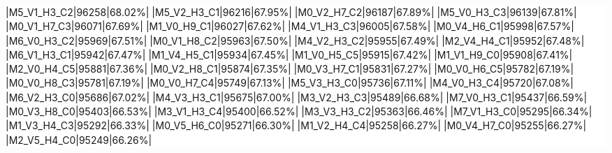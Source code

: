 |M5_V1_H3_C2|96258|68.02%|
|M5_V2_H3_C1|96216|67.95%|
|M0_V2_H7_C2|96187|67.89%|
|M5_V0_H3_C3|96139|67.81%|
|M0_V1_H7_C3|96071|67.69%|
|M1_V0_H9_C1|96027|67.62%|
|M4_V1_H3_C3|96005|67.58%|
|M0_V4_H6_C1|95998|67.57%|
|M6_V0_H3_C2|95969|67.51%|
|M0_V1_H8_C2|95963|67.50%|
|M4_V2_H3_C2|95955|67.49%|
|M2_V4_H4_C1|95952|67.48%|
|M6_V1_H3_C1|95942|67.47%|
|M1_V4_H5_C1|95934|67.45%|
|M1_V0_H5_C5|95915|67.42%|
|M1_V1_H9_C0|95908|67.41%|
|M2_V0_H4_C5|95881|67.36%|
|M0_V2_H8_C1|95874|67.35%|
|M0_V3_H7_C1|95831|67.27%|
|M0_V0_H6_C5|95782|67.19%|
|M0_V0_H8_C3|95781|67.19%|
|M0_V0_H7_C4|95749|67.13%|
|M5_V3_H3_C0|95736|67.11%|
|M4_V0_H3_C4|95720|67.08%|
|M6_V2_H3_C0|95686|67.02%|
|M4_V3_H3_C1|95675|67.00%|
|M3_V2_H3_C3|95489|66.68%|
|M7_V0_H3_C1|95437|66.59%|
|M0_V3_H8_C0|95403|66.53%|
|M3_V1_H3_C4|95400|66.52%|
|M3_V3_H3_C2|95363|66.46%|
|M7_V1_H3_C0|95295|66.34%|
|M1_V3_H4_C3|95292|66.33%|
|M0_V5_H6_C0|95271|66.30%|
|M1_V2_H4_C4|95258|66.27%|
|M0_V4_H7_C0|95255|66.27%|
|M2_V5_H4_C0|95249|66.26%|